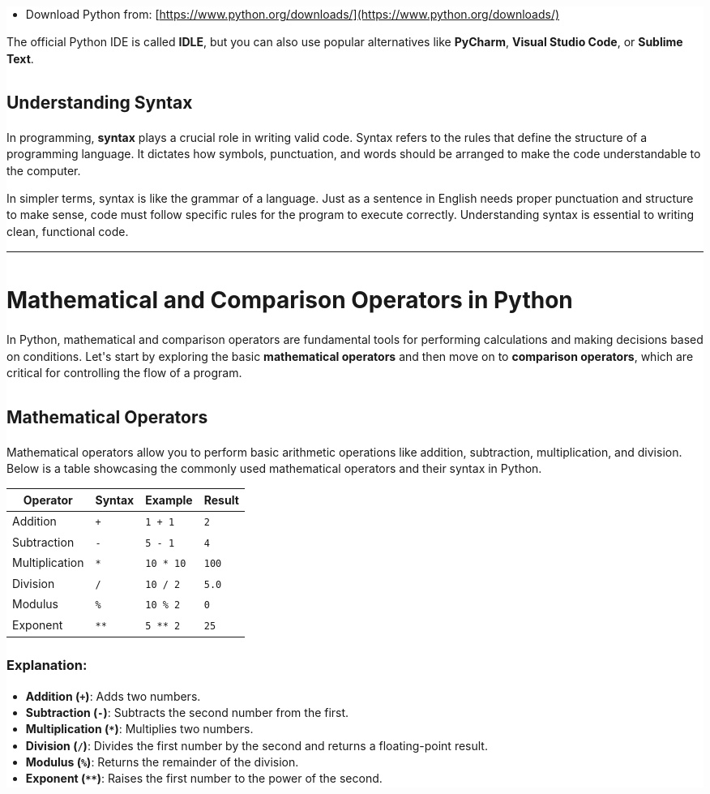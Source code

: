 - Download Python from: [https://www.python.org/downloads/](https://www.python.org/downloads/)

The official Python IDE is called **IDLE**, but you can also use popular alternatives like **PyCharm**, **Visual Studio Code**, or **Sublime Text**.

## Understanding Syntax

In programming, **syntax** plays a crucial role in writing valid code. Syntax refers to the rules that define the structure of a programming language. It dictates how symbols, punctuation, and words should be arranged to make the code understandable to the computer.

In simpler terms, syntax is like the grammar of a language. Just as a sentence in English needs proper punctuation and structure to make sense, code must follow specific rules for the program to execute correctly. Understanding syntax is essential to writing clean, functional code.


---

# Mathematical and Comparison Operators in Python

In Python, mathematical and comparison operators are fundamental tools for performing calculations and making decisions based on conditions. Let's start by exploring the basic **mathematical operators** and then move on to **comparison operators**, which are critical for controlling the flow of a program.

## Mathematical Operators

Mathematical operators allow you to perform basic arithmetic operations like addition, subtraction, multiplication, and division. Below is a table showcasing the commonly used mathematical operators and their syntax in Python.

| **Operator** | **Syntax** | **Example**            | **Result** |
|--------------|------------|------------------------|------------|
| Addition     | `+`        | `1 + 1`                | `2`        |
| Subtraction  | `-`        | `5 - 1`                | `4`        |
| Multiplication | `*`      | `10 * 10`              | `100`      |
| Division     | `/`        | `10 / 2`               | `5.0`      |
| Modulus      | `%`        | `10 % 2`               | `0`        |
| Exponent     | `**`       | `5 ** 2`               | `25`       |

### Explanation:
- **Addition (`+`)**: Adds two numbers.
- **Subtraction (`-`)**: Subtracts the second number from the first.
- **Multiplication (`*`)**: Multiplies two numbers.
- **Division (`/`)**: Divides the first number by the second and returns a floating-point result.
- **Modulus (`%`)**: Returns the remainder of the division.
- **Exponent (`**`)**: Raises the first number to the power of the second.
